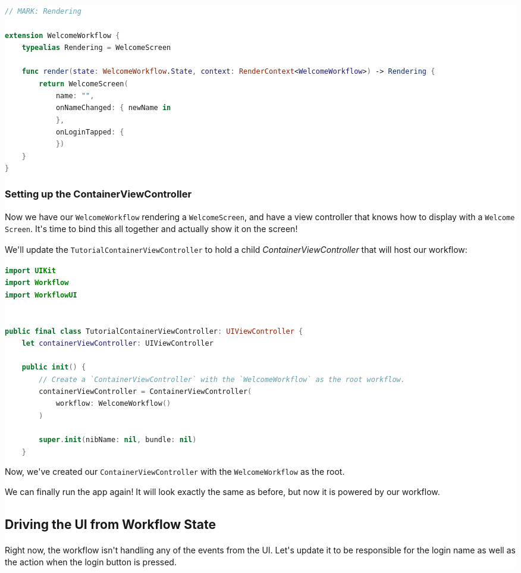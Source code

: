 ```swift
// MARK: Rendering

extension WelcomeWorkflow {
    typealias Rendering = WelcomeScreen

    func render(state: WelcomeWorkflow.State, context: RenderContext<WelcomeWorkflow>) -> Rendering {
        return WelcomeScreen(
            name: "",
            onNameChanged: { newName in
            },
            onLoginTapped: {
            })
    }
}
```

### Setting up the ContainerViewController

Now we have our `WelcomeWorkflow` rendering a `WelcomeScreen`, and have a view controller that knows how to display with a `WelcomeScreen`. It's time to bind this all together and actually show it on the screen!

We'll update the `TutorialContainerViewController` to hold a child *ContainerViewController* that will host our workflow:

```swift
import UIKit
import Workflow
import WorkflowUI


public final class TutorialContainerViewController: UIViewController {
    let containerViewController: UIViewController

    public init() {
        // Create a `ContainerViewController` with the `WelcomeWorkflow` as the root workflow.
        containerViewController = ContainerViewController(
            workflow: WelcomeWorkflow()
        )

        super.init(nibName: nil, bundle: nil)
    }
```

Now, we've created our `ContainerViewController` with the `WelcomeWorkflow` as the root.

We can finally run the app again! It will look exactly the same as before, but now it is powered by our workflow.

## Driving the UI from Workflow State

Right now, the workflow isn't handling any of the events from the UI. Let's update it to be responsible for the login name as well as the action when the login button is pressed.
